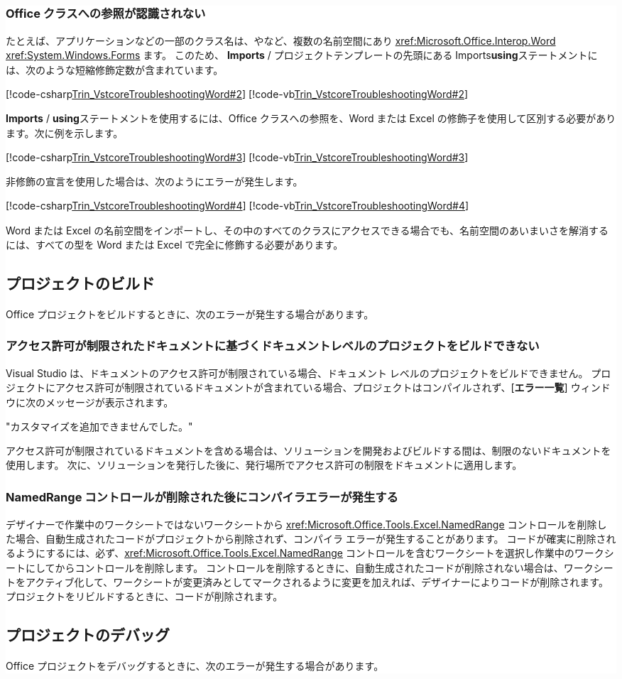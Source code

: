 ### <a name="references-to-office-classes-are-not-recognized"></a>Office クラスへの参照が認識されない
 たとえば、アプリケーションなどの一部のクラス名は、やなど、複数の名前空間にあり <xref:Microsoft.Office.Interop.Word> <xref:System.Windows.Forms> ます。 このため、 **Imports** / プロジェクトテンプレートの先頭にある Imports**using**ステートメントには、次のような短縮修飾定数が含まれています。

 [!code-csharp[Trin_VstcoreTroubleshootingWord#2](../vsto/codesnippet/CSharp/Trin_VstcoreTroubleshootingWordCS/ThisDocument.cs#2)]
 [!code-vb[Trin_VstcoreTroubleshootingWord#2](../vsto/codesnippet/VisualBasic/Trin_VstcoreTroubleshootingWordVB/ThisDocument.vb#2)]

 **Imports** / **using**ステートメントを使用するには、Office クラスへの参照を、Word または Excel の修飾子を使用して区別する必要があります。次に例を示します。

 [!code-csharp[Trin_VstcoreTroubleshootingWord#3](../vsto/codesnippet/CSharp/Trin_VstcoreTroubleshootingWordCS/ThisDocument.cs#3)]
 [!code-vb[Trin_VstcoreTroubleshootingWord#3](../vsto/codesnippet/VisualBasic/Trin_VstcoreTroubleshootingWordVB/ThisDocument.vb#3)]

 非修飾の宣言を使用した場合は、次のようにエラーが発生します。

 [!code-csharp[Trin_VstcoreTroubleshootingWord#4](../vsto/codesnippet/CSharp/Trin_VstcoreTroubleshootingWordCS/ThisDocument.cs#4)]
 [!code-vb[Trin_VstcoreTroubleshootingWord#4](../vsto/codesnippet/VisualBasic/Trin_VstcoreTroubleshootingWordVB/ThisDocument.vb#4)]

 Word または Excel の名前空間をインポートし、その中のすべてのクラスにアクセスできる場合でも、名前空間のあいまいさを解消するには、すべての型を Word または Excel で完全に修飾する必要があります。

## <a name="build-projects"></a><a name="building"></a>プロジェクトのビルド
 Office プロジェクトをビルドするときに、次のエラーが発生する場合があります。

### <a name="cannot-build-a-document-level-project-that-is-based-on-a-document-with-restricted-permissions"></a>アクセス許可が制限されたドキュメントに基づくドキュメントレベルのプロジェクトをビルドできない
 Visual Studio は、ドキュメントのアクセス許可が制限されている場合、ドキュメント レベルのプロジェクトをビルドできません。 プロジェクトにアクセス許可が制限されているドキュメントが含まれている場合、プロジェクトはコンパイルされず、[**エラー一覧**] ウィンドウに次のメッセージが表示されます。

 "カスタマイズを追加できませんでした。"

 アクセス許可が制限されているドキュメントを含める場合は、ソリューションを開発およびビルドする間は、制限のないドキュメントを使用します。 次に、ソリューションを発行した後に、発行場所でアクセス許可の制限をドキュメントに適用します。

### <a name="compiler-errors-occur-after-a-namedrange-control-is-deleted"></a>NamedRange コントロールが削除された後にコンパイラエラーが発生する
 デザイナーで作業中のワークシートではないワークシートから <xref:Microsoft.Office.Tools.Excel.NamedRange> コントロールを削除した場合、自動生成されたコードがプロジェクトから削除されず、コンパイラ エラーが発生することがあります。 コードが確実に削除されるようにするには、必ず、<xref:Microsoft.Office.Tools.Excel.NamedRange> コントロールを含むワークシートを選択し作業中のワークシートにしてからコントロールを削除します。 コントロールを削除するときに、自動生成されたコードが削除されない場合は、ワークシートをアクティブ化して、ワークシートが変更済みとしてマークされるように変更を加えれば、デザイナーによりコードが削除されます。 プロジェクトをリビルドするときに、コードが削除されます。

## <a name="debug-projects"></a><a name="debugging"></a>プロジェクトのデバッグ
 Office プロジェクトをデバッグするときに、次のエラーが発生する場合があります。
